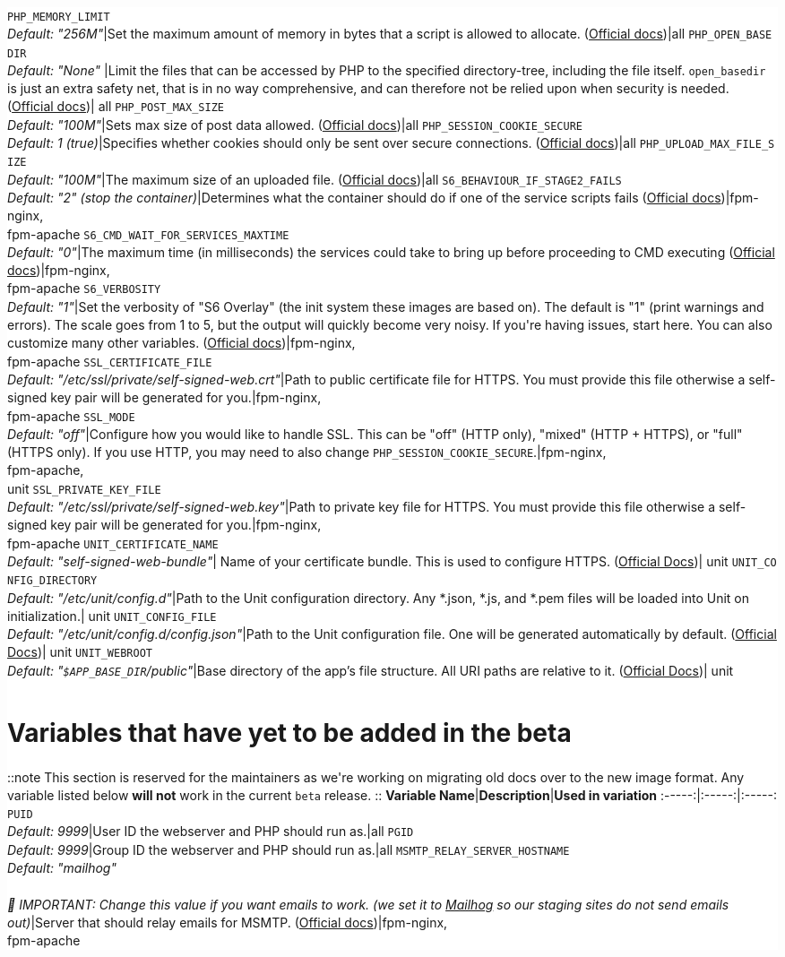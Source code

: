 `PHP_MEMORY_LIMIT`<br />*Default: "256M"*|Set the maximum amount of memory in bytes that a script is allowed to allocate. (<a target="_blank" href="https://www.php.net/manual/en/ini.core.php#ini.memory-limit">Official docs</a>)|all
`PHP_OPEN_BASEDIR`<br />*Default: "None"* |Limit the files that can be accessed by PHP to the specified directory-tree, including the file itself. `open_basedir` is just an extra safety net, that is in no way comprehensive, and can therefore not be relied upon when security is needed. (<a target="_blank" href="https://www.php.net/manual/en/ini.core.php#ini.open-basedir">Official docs</a>)| all
`PHP_POST_MAX_SIZE`<br />*Default: "100M"*|Sets max size of post data allowed. (<a target="_blank" href="https://www.php.net/manual/en/ini.core.php#ini.post-max-size">Official docs</a>)|all
`PHP_SESSION_COOKIE_SECURE`<br />*Default: 1 (true)*|Specifies whether cookies should only be sent over secure connections.  (<a target="_blank" href="https://www.php.net/manual/en/session.configuration.php#ini.session.cookie-secure">Official docs</a>)|all
`PHP_UPLOAD_MAX_FILE_SIZE`<br />*Default: "100M"*|The maximum size of an uploaded file. (<a target="_blank" href="https://www.php.net/manual/en/ini.core.php#ini.upload-max-filesize">Official docs</a>)|all
`S6_BEHAVIOUR_IF_STAGE2_FAILS`<br />*Default: "2" (stop the container)*|Determines what the container should do if one of the service scripts fails (<a target="_blank" href="https://github.com/just-containers/s6-overlay#customizing-s6-overlay-behaviour">Official docs</a>)|fpm-nginx,<br />fpm-apache
`S6_CMD_WAIT_FOR_SERVICES_MAXTIME`<br />*Default: "0"*|The maximum time (in milliseconds) the services could take to bring up before proceeding to CMD executing (<a target="_blank" href="https://github.com/just-containers/s6-overlay#customizing-s6-overlay-behaviour">Official docs</a>)|fpm-nginx,<br />fpm-apache
`S6_VERBOSITY`<br />*Default: "1"*|Set the verbosity of "S6 Overlay" (the init system these images are based on). The default is "1" (print warnings and errors). The scale goes from 1 to 5, but the output will quickly become very noisy. If you're having issues, start here. You can also customize many other variables. (<a target="_blank" href="https://github.com/just-containers/s6-overlay#customizing-s6-behaviour">Official docs</a>)|fpm-nginx,<br />fpm-apache
`SSL_CERTIFICATE_FILE`<br />*Default: "/etc/ssl/private/self-signed-web.crt"*|Path to public certificate file for HTTPS. You must provide this file otherwise a self-signed key pair will be generated for you.|fpm-nginx,<br />fpm-apache
`SSL_MODE`<br />*Default: "off"*|Configure how you would like to handle SSL. This can be "off" (HTTP only), "mixed" (HTTP + HTTPS), or "full" (HTTPS only). If you use HTTP, you may need to also change `PHP_SESSION_COOKIE_SECURE`.|fpm-nginx,<br />fpm-apache,<br />unit
`SSL_PRIVATE_KEY_FILE`<br />*Default: "/etc/ssl/private/self-signed-web.key"*|Path to private key file for HTTPS. You must provide this file otherwise a self-signed key pair will be generated for you.|fpm-nginx,<br />fpm-apache
`UNIT_CERTIFICATE_NAME`<br />*Default: "self-signed-web-bundle"*| Name of your certificate bundle. This is used to configure HTTPS. (<a target="_blank" href="https://unit.nginx.org/configuration/#ssl-tls-configuration">Official Docs</a>)| unit
`UNIT_CONFIG_DIRECTORY`<br />*Default: "/etc/unit/config.d"*|Path to the Unit configuration directory. Any *.json, *.js, and *.pem files will be loaded into Unit on initialization.| unit
`UNIT_CONFIG_FILE`<br />*Default: "/etc/unit/config.d/config.json"*|Path to the Unit configuration file. One will be generated automatically by default. (<a target="_blank" href="https://unit.nginx.org/configuration/#">Official Docs</a>)| unit
`UNIT_WEBROOT`<br />*Default: "`$APP_BASE_DIR`/public"*|Base directory of the app’s file structure. All URI paths are relative to it. (<a target="_blank" href="https://unit.nginx.org/configuration/#php">Official Docs</a>)| unit

# Variables that have yet to be added in the beta
::note
This section is reserved for the maintainers as we're working on migrating old docs over to the new image format. Any variable listed below **will not** work in the current `beta` release.
::
**Variable Name**|**Description**|**Used in variation**
:-----:|:-----:|:-----:
`PUID`<br />*Default: 9999*|User ID the webserver and PHP should run as.|all
`PGID`<br />*Default: 9999*|Group ID the webserver and PHP should run as.|all
`MSMTP_RELAY_SERVER_HOSTNAME`<br />*Default: "mailhog"<br /><br />🚨 IMPORTANT: Change this value if you want emails to work. (we set it to <a target="_blank" href="https://github.com/mailhog/MailHog">Mailhog</a> so our staging sites do not send emails out)*|Server that should relay emails for MSMTP. (<a target="_blank" href="https://marlam.de/msmtp/msmtp.html">Official docs</a>)|fpm-nginx,<br />fpm-apache